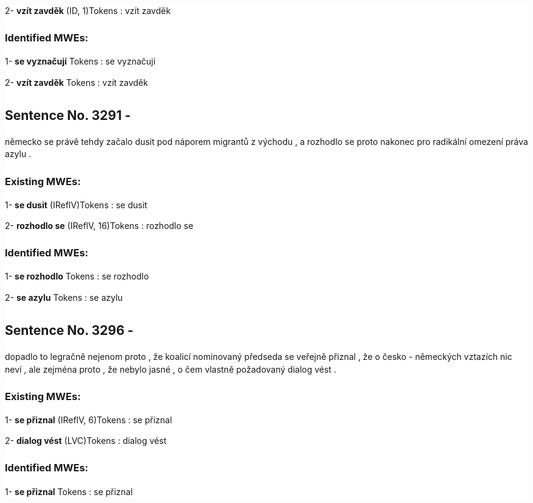 2- **vzít zavděk** (ID, 1)Tokens : 
vzít
zavděk

### Identified MWEs: 
1- **se vyznačují** Tokens : 
se
vyznačují

2- **vzít zavděk** Tokens : 
vzít
zavděk

## Sentence No. 3291 - 
německo se právě tehdy začalo dusit pod náporem migrantů z východu , a rozhodlo se proto nakonec pro radikální omezení práva azylu . 
### Existing MWEs: 
1- **se dusit** (IReflV)Tokens : 
se
dusit

2- **rozhodlo se** (IReflV, 16)Tokens : 
rozhodlo
se

### Identified MWEs: 
1- **se rozhodlo** Tokens : 
se
rozhodlo

2- **se azylu** Tokens : 
se
azylu

## Sentence No. 3296 - 
dopadlo to legračně nejenom proto , že koalicí nominovaný předseda se veřejně přiznal , že o česko - německých vztazích nic neví , ale zejména proto , že nebylo jasné , o čem vlastně požadovaný dialog vést . 
### Existing MWEs: 
1- **se přiznal** (IReflV, 6)Tokens : 
se
přiznal

2- **dialog vést** (LVC)Tokens : 
dialog
vést

### Identified MWEs: 
1- **se přiznal** Tokens : 
se
přiznal
